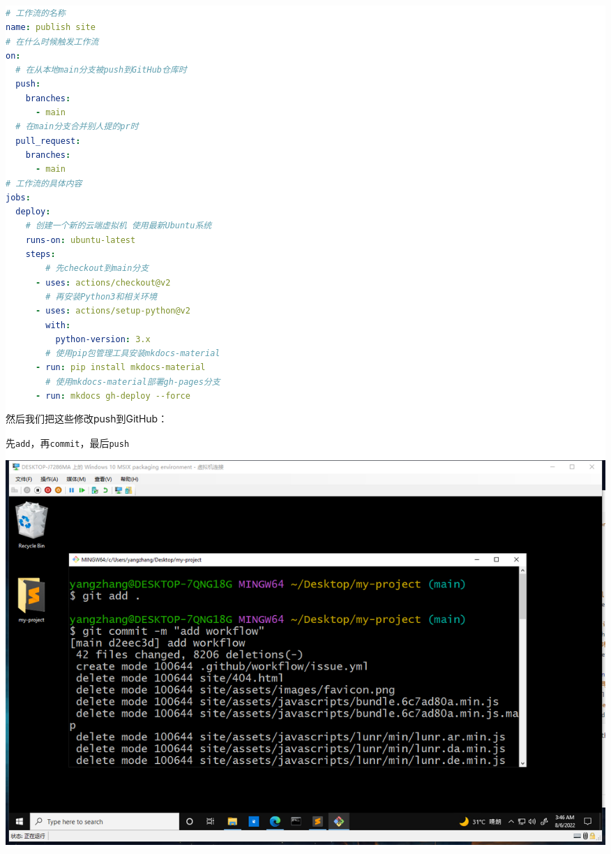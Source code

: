 ```yaml
# 工作流的名称
name: publish site
# 在什么时候触发工作流
on: 
  # 在从本地main分支被push到GitHub仓库时
  push: 
    branches:
      - main
  # 在main分支合并别人提的pr时
  pull_request: 
    branches:
      - main
# 工作流的具体内容
jobs: 
  deploy:
    # 创建一个新的云端虚拟机 使用最新Ubuntu系统
    runs-on: ubuntu-latest 
    steps:
        # 先checkout到main分支
      - uses: actions/checkout@v2 
        # 再安装Python3和相关环境
      - uses: actions/setup-python@v2 
        with:
          python-version: 3.x
        # 使用pip包管理工具安装mkdocs-material
      - run: pip install mkdocs-material 
        # 使用mkdocs-material部署gh-pages分支
      - run: mkdocs gh-deploy --force 
```

然后我们把这些修改push到GitHub：

先`add`，再`commit`，最后`push`

![image-20220806024640027](assets/image-20220806024640027.png)

